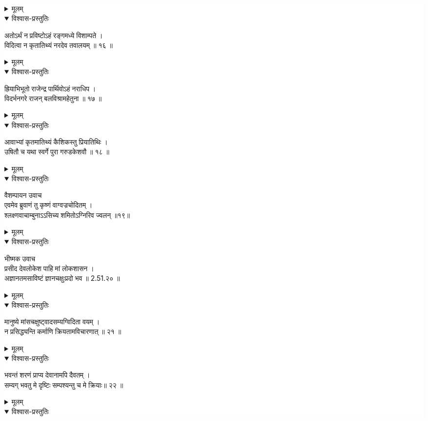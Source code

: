 <details><summary>मूलम्</summary></details>

<details open><summary>विश्वास-प्रस्तुतिः</summary>

अतोऽर्थं न प्रविष्टोऽहं रङ्गमध्ये विशाम्पते ।  
विदित्वा न कृतातिथ्यं नरदेव तवालयम् ॥ १६ ॥
</details>

<details><summary>मूलम्</summary></details>

<details open><summary>विश्वास-प्रस्तुतिः</summary>

ह्रियाभिभूतो राजेन्द्र पार्थिवोऽहं नराधिप ।  
विदर्भनगरे राजन् बलविश्रामहेतुना ॥ १७ ॥
</details>

<details><summary>मूलम्</summary></details>

<details open><summary>विश्वास-प्रस्तुतिः</summary>

आवाभ्यां कृतमातिथ्यं कैशिकस्तु प्रियातिथिः ।  
उषितौ च यथा स्वर्गे पुरा गरुडकेशवौ ॥ १८ ॥
</details>

<details><summary>मूलम्</summary></details>

<details open><summary>विश्वास-प्रस्तुतिः</summary>

वैशम्पायन उवाच  
एवमेव ब्रुवाणं तु कृष्णं वाग्वज्रचोदितम् ।  
श्लक्ष्णवाचाम्बुनाऽऽसिच्य शमितोऽग्निरिव ज्वलन् ॥१९॥
</details>

<details><summary>मूलम्</summary></details>

<details open><summary>विश्वास-प्रस्तुतिः</summary>

भीष्मक उवाच  
प्रसीद देवलोकेश पाहि मां लोकशासन ।  
अज्ञानतमसाविष्टं ज्ञानचक्षुःप्रदो भव ॥ 2.51.२० ॥
</details>

<details><summary>मूलम्</summary></details>

<details open><summary>विश्वास-प्रस्तुतिः</summary>

मानुष्ये मांसचक्षुष्ट्वादसम्यग्विदिता वयम् ।  
न प्रसिद्ध्यन्ति कर्माणि क्रियतामविचारणात् ॥ २१ ॥
</details>

<details><summary>मूलम्</summary></details>

<details open><summary>विश्वास-प्रस्तुतिः</summary>

भवन्तं शरणं प्राप्य देवानामपि दैवतम् ।  
सम्यग् भवतु मे दृष्टिः सम्पश्यन्तु च मे क्रियाः॥ २२ ॥
</details>

<details><summary>मूलम्</summary></details>

<details open><summary>विश्वास-प्रस्तुतिः</summary>
